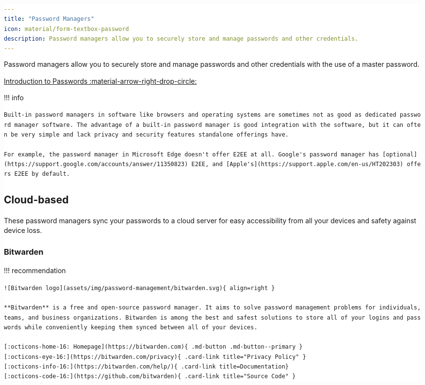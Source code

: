 ```yaml
---
title: "Password Managers"
icon: material/form-textbox-password
description: Password managers allow you to securely store and manage passwords and other credentials.
---
```

Password managers allow you to securely store and manage passwords and other credentials with the use of a master password.

[Introduction to Passwords :material-arrow-right-drop-circle:](./basics/passwords-overview.md)

!!! info

    Built-in password managers in software like browsers and operating systems are sometimes not as good as dedicated password manager software. The advantage of a built-in password manager is good integration with the software, but it can often be very simple and lack privacy and security features standalone offerings have.

    For example, the password manager in Microsoft Edge doesn't offer E2EE at all. Google's password manager has [optional](https://support.google.com/accounts/answer/11350823) E2EE, and [Apple's](https://support.apple.com/en-us/HT202303) offers E2EE by default.

## Cloud-based

These password managers sync your passwords to a cloud server for easy accessibility from all your devices and safety against device loss.

### Bitwarden

!!! recommendation

    ![Bitwarden logo](assets/img/password-management/bitwarden.svg){ align=right }

    **Bitwarden** is a free and open-source password manager. It aims to solve password management problems for individuals, teams, and business organizations. Bitwarden is among the best and safest solutions to store all of your logins and passwords while conveniently keeping them synced between all of your devices.

    [:octicons-home-16: Homepage](https://bitwarden.com){ .md-button .md-button--primary }
    [:octicons-eye-16:](https://bitwarden.com/privacy){ .card-link title="Privacy Policy" }
    [:octicons-info-16:](https://bitwarden.com/help/){ .card-link title=Documentation}
    [:octicons-code-16:](https://github.com/bitwarden){ .card-link title="Source Code" }
